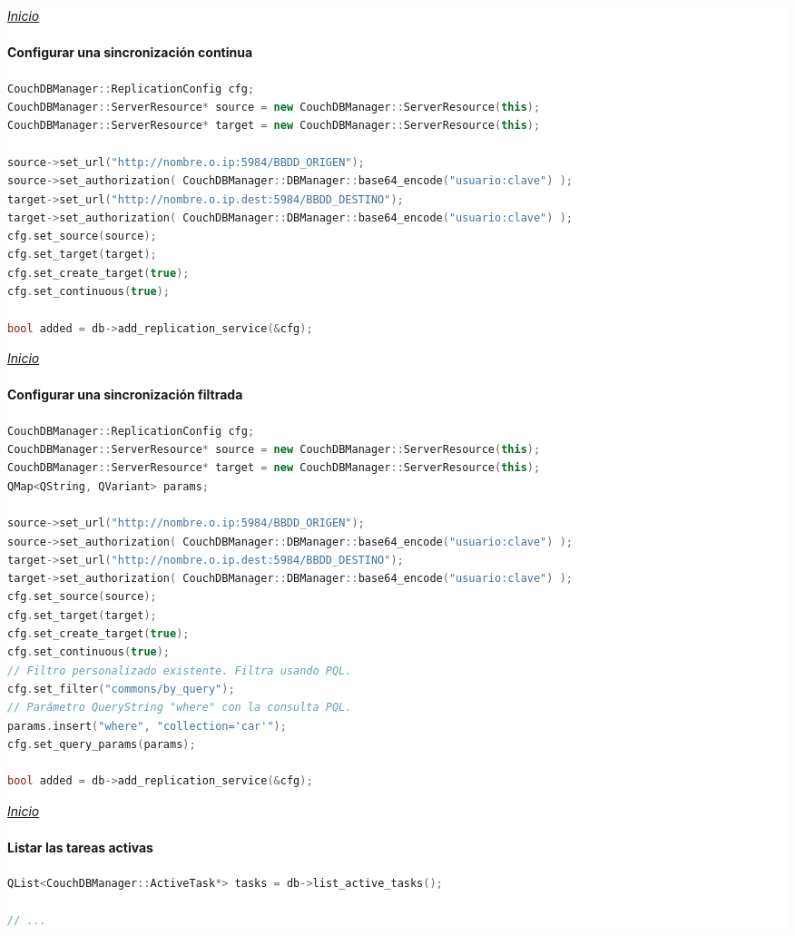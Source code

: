 _[Inicio](#tabla-de-contenidos)_

#### Configurar una sincronización continua

```c++
CouchDBManager::ReplicationConfig cfg;
CouchDBManager::ServerResource* source = new CouchDBManager::ServerResource(this);
CouchDBManager::ServerResource* target = new CouchDBManager::ServerResource(this);

source->set_url("http://nombre.o.ip:5984/BBDD_ORIGEN");
source->set_authorization( CouchDBManager::DBManager::base64_encode("usuario:clave") );
target->set_url("http://nombre.o.ip.dest:5984/BBDD_DESTINO");
target->set_authorization( CouchDBManager::DBManager::base64_encode("usuario:clave") );
cfg.set_source(source);
cfg.set_target(target);
cfg.set_create_target(true);
cfg.set_continuous(true);

bool added = db->add_replication_service(&cfg);
```

_[Inicio](#tabla-de-contenidos)_

#### Configurar una sincronización filtrada

```c++
CouchDBManager::ReplicationConfig cfg;
CouchDBManager::ServerResource* source = new CouchDBManager::ServerResource(this);
CouchDBManager::ServerResource* target = new CouchDBManager::ServerResource(this);
QMap<QString, QVariant> params;

source->set_url("http://nombre.o.ip:5984/BBDD_ORIGEN");
source->set_authorization( CouchDBManager::DBManager::base64_encode("usuario:clave") );
target->set_url("http://nombre.o.ip.dest:5984/BBDD_DESTINO");
target->set_authorization( CouchDBManager::DBManager::base64_encode("usuario:clave") );
cfg.set_source(source);
cfg.set_target(target);
cfg.set_create_target(true);
cfg.set_continuous(true);
// Filtro personalizado existente. Filtra usando PQL.
cfg.set_filter("commons/by_query");
// Parámetro QueryString "where" con la consulta PQL.
params.insert("where", "collection='car'");
cfg.set_query_params(params);

bool added = db->add_replication_service(&cfg);
```

_[Inicio](#tabla-de-contenidos)_

#### Listar las tareas activas

```c++
QList<CouchDBManager::ActiveTask*> tasks = db->list_active_tasks();

// ...
```
